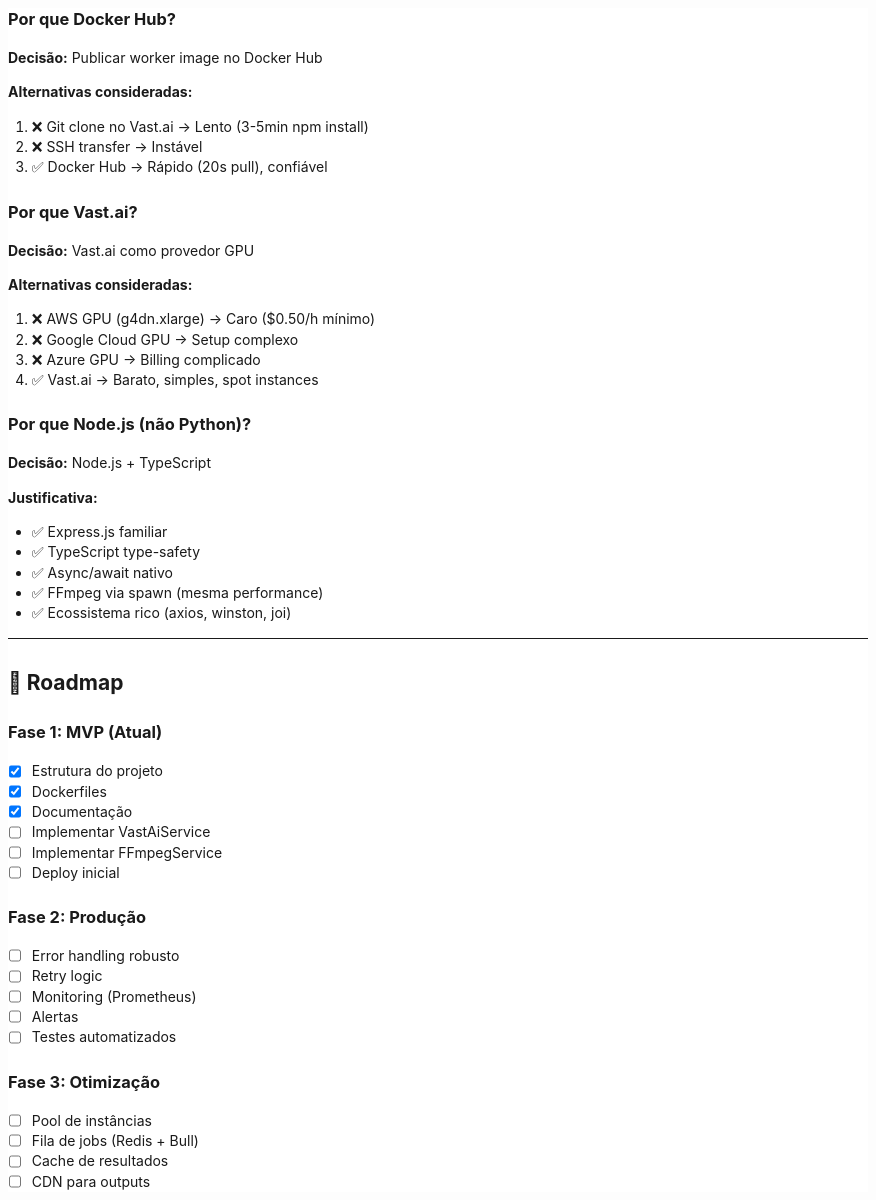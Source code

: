 ### Por que Docker Hub?

**Decisão:** Publicar worker image no Docker Hub

**Alternativas consideradas:**
1. ❌ Git clone no Vast.ai → Lento (3-5min npm install)
2. ❌ SSH transfer → Instável
3. ✅ Docker Hub → Rápido (20s pull), confiável

### Por que Vast.ai?

**Decisão:** Vast.ai como provedor GPU

**Alternativas consideradas:**
1. ❌ AWS GPU (g4dn.xlarge) → Caro ($0.50/h mínimo)
2. ❌ Google Cloud GPU → Setup complexo
3. ❌ Azure GPU → Billing complicado
4. ✅ Vast.ai → Barato, simples, spot instances

### Por que Node.js (não Python)?

**Decisão:** Node.js + TypeScript

**Justificativa:**
- ✅ Express.js familiar
- ✅ TypeScript type-safety
- ✅ Async/await nativo
- ✅ FFmpeg via spawn (mesma performance)
- ✅ Ecossistema rico (axios, winston, joi)

---

## 🚀 Roadmap

### Fase 1: MVP (Atual)
- [x] Estrutura do projeto
- [x] Dockerfiles
- [x] Documentação
- [ ] Implementar VastAiService
- [ ] Implementar FFmpegService
- [ ] Deploy inicial

### Fase 2: Produção
- [ ] Error handling robusto
- [ ] Retry logic
- [ ] Monitoring (Prometheus)
- [ ] Alertas
- [ ] Testes automatizados

### Fase 3: Otimização
- [ ] Pool de instâncias
- [ ] Fila de jobs (Redis + Bull)
- [ ] Cache de resultados
- [ ] CDN para outputs
